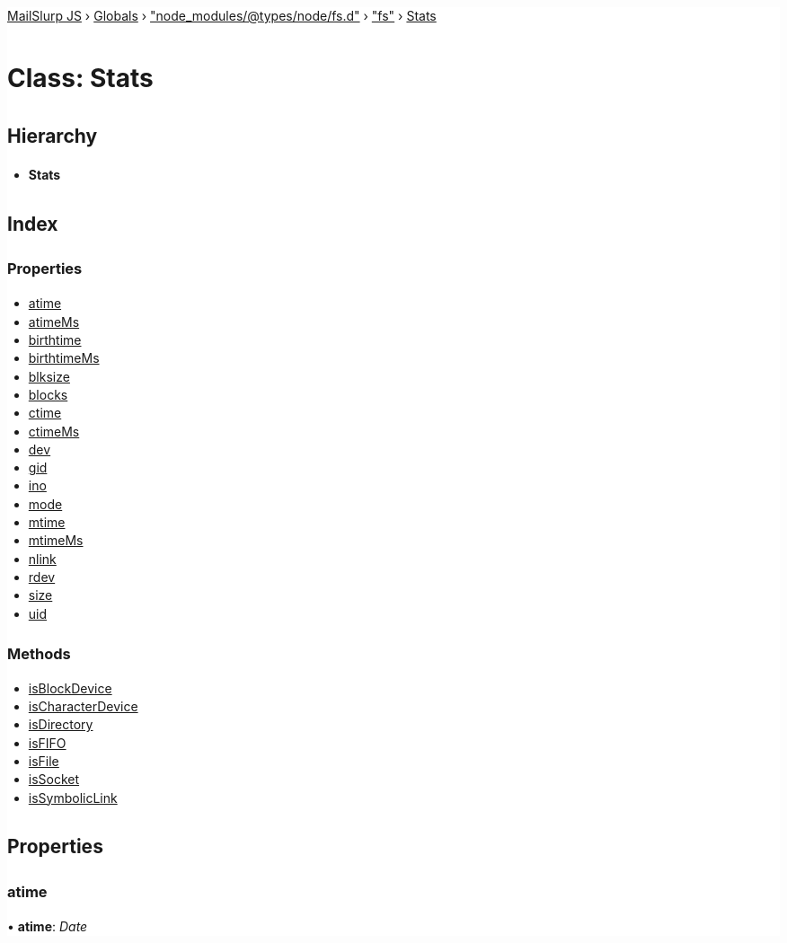 [MailSlurp JS](../README.md) › [Globals](../globals.md) › ["node_modules/@types/node/fs.d"](../modules/_node_modules__types_node_fs_d_.md) › ["fs"](../modules/_node_modules__types_node_fs_d_._fs_.md) › [Stats](_node_modules__types_node_fs_d_._fs_.stats.md)

# Class: Stats

## Hierarchy

* **Stats**

## Index

### Properties

* [atime](_node_modules__types_node_fs_d_._fs_.stats.md#atime)
* [atimeMs](_node_modules__types_node_fs_d_._fs_.stats.md#atimems)
* [birthtime](_node_modules__types_node_fs_d_._fs_.stats.md#birthtime)
* [birthtimeMs](_node_modules__types_node_fs_d_._fs_.stats.md#birthtimems)
* [blksize](_node_modules__types_node_fs_d_._fs_.stats.md#blksize)
* [blocks](_node_modules__types_node_fs_d_._fs_.stats.md#blocks)
* [ctime](_node_modules__types_node_fs_d_._fs_.stats.md#ctime)
* [ctimeMs](_node_modules__types_node_fs_d_._fs_.stats.md#ctimems)
* [dev](_node_modules__types_node_fs_d_._fs_.stats.md#dev)
* [gid](_node_modules__types_node_fs_d_._fs_.stats.md#gid)
* [ino](_node_modules__types_node_fs_d_._fs_.stats.md#ino)
* [mode](_node_modules__types_node_fs_d_._fs_.stats.md#mode)
* [mtime](_node_modules__types_node_fs_d_._fs_.stats.md#mtime)
* [mtimeMs](_node_modules__types_node_fs_d_._fs_.stats.md#mtimems)
* [nlink](_node_modules__types_node_fs_d_._fs_.stats.md#nlink)
* [rdev](_node_modules__types_node_fs_d_._fs_.stats.md#rdev)
* [size](_node_modules__types_node_fs_d_._fs_.stats.md#size)
* [uid](_node_modules__types_node_fs_d_._fs_.stats.md#uid)

### Methods

* [isBlockDevice](_node_modules__types_node_fs_d_._fs_.stats.md#isblockdevice)
* [isCharacterDevice](_node_modules__types_node_fs_d_._fs_.stats.md#ischaracterdevice)
* [isDirectory](_node_modules__types_node_fs_d_._fs_.stats.md#isdirectory)
* [isFIFO](_node_modules__types_node_fs_d_._fs_.stats.md#isfifo)
* [isFile](_node_modules__types_node_fs_d_._fs_.stats.md#isfile)
* [isSocket](_node_modules__types_node_fs_d_._fs_.stats.md#issocket)
* [isSymbolicLink](_node_modules__types_node_fs_d_._fs_.stats.md#issymboliclink)

## Properties

###  atime

• **atime**: *Date*

